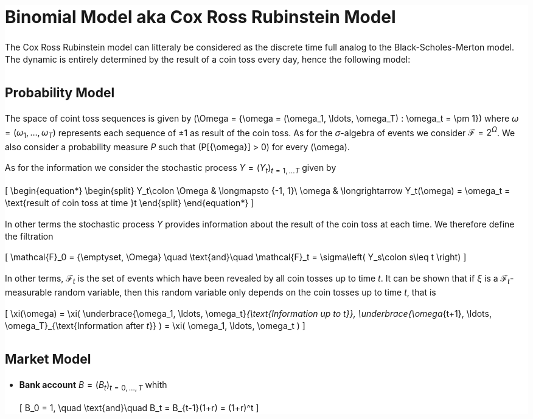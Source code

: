 # Binomial Model aka Cox Ross Rubinstein Model

The Cox Ross Rubinstein model can litteraly be considered as the discrete time full analog to the Black-Scholes-Merton model.
The dynamic is entirely determined by the result of a coin toss every day, hence the following model:

## Probability Model

The space of coint toss sequences is given by \(\Omega = \{\omega = (\omega_1, \ldots, \omega_T) : \omega_t = \pm 1\}\) where $\omega=(\omega_1, \ldots, \omega_T)$ represents each sequence of $\pm1$ as result of the coin toss.
As for the $\sigma$-algebra of events we consider $\mathcal{F}=2^\Omega$.
We also consider a probability measure $P$ such that \(P[\{\omega\}] > 0\) for every \(\omega\).

As for the information we consider the stochastic process $Y=(Y_t)_{t=1, \ldots T}$ given by

\[
\begin{equation*}
  \begin{split}
    Y_t\colon \Omega & \longmapsto \{-1, 1\}\\
              \omega & \longrightarrow Y_t(\omega) = \omega_t =  \text{result of coin toss at time }t
  \end{split}
\end{equation*}
\]

In other terms the stochastic process $Y$ provides information about the result of the coin toss at each time.
We therefore define the filtration

\[
\mathcal{F}_0 = \{\emptyset, \Omega\} \quad \text{and}\quad \mathcal{F}_t = \sigma\left( Y_s\colon s\leq t \right)
\]

In other terms, $\mathcal{F}_t$ is the set of events which have been revealed by all coin tosses up to time $t$.
It can be shown that if $\xi$ is a $\mathcal{F}_t$-measurable random variable, then this random variable only depends on the coin tosses up to time $t$, that is 

\[
\xi(\omega) = \xi( \underbrace{\omega_1, \ldots, \omega_t}_{\text{Information up to $t$}}, \underbrace{\omega_{t+1}, \ldots, \omega_T}_{\text{Information after $t$}} ) = \xi( \omega_1, \ldots, \omega_t )
\]


## Market Model

* **Bank account** $B=(B_t)_{t=0, \ldots, T}$ whith

    \[
      B_0 = 1, \quad \text{and}\quad B_t = B_{t-1}(1+r) = (1+r)^t
    \]
